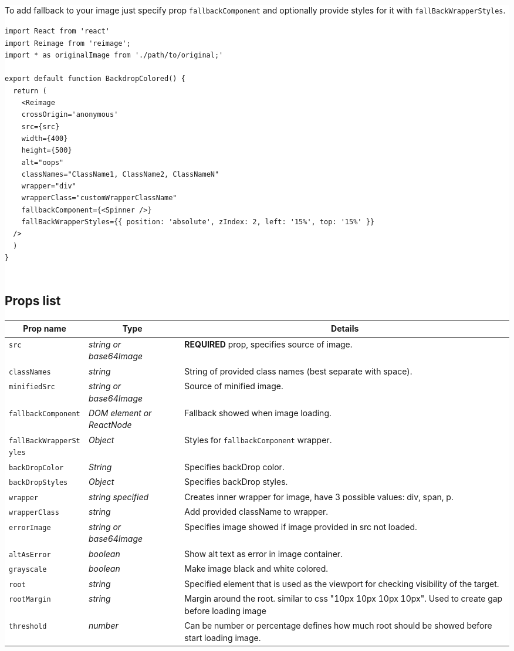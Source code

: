 To add fallback to your image just specify prop ```fallbackComponent``` and optionally provide styles for it with ```fallBackWrapperStyles```.

```
import React from 'react'
import Reimage from 'reimage';
import * as originalImage from './path/to/original;'

export default function BackdropColored() {
  return (
    <Reimage
    crossOrigin='anonymous'
    src={src}
    width={400}
    height={500}
    alt="oops"
    classNames="ClassName1, ClassName2, ClassNameN"
    wrapper="div"
    wrapperClass="customWrapperClassName"
    fallbackComponent={<Spinner />}
    fallBackWrapperStyles={{ position: 'absolute', zIndex: 2, left: '15%', top: '15%' }}
  />
  )
}
  
```

## Props list

Prop name               | Type                                           | Details
---                     | ---                                            | ---
`src`                   | *string or base64Image*                        | **REQUIRED** prop, specifies source of image.
`classNames`            | *string*                                       | String of provided class names (best separate with space).
`minifiedSrc`           | *string or base64Image*                        | Source of minified image.
`fallbackComponent`     | *DOM element or ReactNode*                     | Fallback showed when image loading.
`fallBackWrapperStyles` | *Object*                                       | Styles for `fallbackComponent` wrapper.
`backDropColor`         | *String*                                       | Specifies backDrop color.
`backDropStyles`        | *Object*                                       | Specifies backDrop styles.
`wrapper`               | *string specified*                             | Creates inner wrapper for image, have 3 possible values: div, span, p.
`wrapperClass`          | *string*                                       | Add provided className to wrapper.
`errorImage`            | *string or base64Image*                        | Specifies image showed if image provided in src not loaded.
`altAsError`            | *boolean*                                      | Show alt text as error in image container.
`grayscale`             | *boolean*                                      | Make image black and white colored.
`root`                  | *string*                                       | Specified element that is used as the viewport for checking visibility of the target.
`rootMargin`            | *string*                                       | Margin around the root. similar to css "10px 10px 10px 10px". Used to create gap before loading image
`threshold`             | *number*                                       | Can be number or percentage defines how much root should be showed before start loading image.
